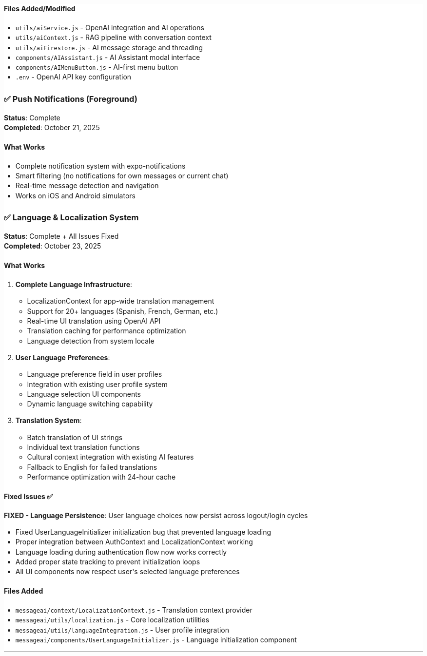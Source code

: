 #### Files Added/Modified
- `utils/aiService.js` - OpenAI integration and AI operations
- `utils/aiContext.js` - RAG pipeline with conversation context
- `utils/aiFirestore.js` - AI message storage and threading
- `components/AIAssistant.js` - AI Assistant modal interface
- `components/AIMenuButton.js` - AI-first menu button
- `.env` - OpenAI API key configuration

### ✅ Push Notifications (Foreground)
**Status**: Complete  
**Completed**: October 21, 2025

#### What Works
- Complete notification system with expo-notifications
- Smart filtering (no notifications for own messages or current chat)
- Real-time message detection and navigation
- Works on iOS and Android simulators

### ✅ Language & Localization System
**Status**: Complete + All Issues Fixed  
**Completed**: October 23, 2025

#### What Works
1. **Complete Language Infrastructure**:
   - LocalizationContext for app-wide translation management
   - Support for 20+ languages (Spanish, French, German, etc.)
   - Real-time UI translation using OpenAI API
   - Translation caching for performance optimization
   - Language detection from system locale

2. **User Language Preferences**:
   - Language preference field in user profiles
   - Integration with existing user profile system  
   - Language selection UI components
   - Dynamic language switching capability

3. **Translation System**:
   - Batch translation of UI strings
   - Individual text translation functions
   - Cultural context integration with existing AI features
   - Fallback to English for failed translations
   - Performance optimization with 24-hour cache

#### Fixed Issues ✅
**FIXED - Language Persistence**: User language choices now persist across logout/login cycles
- Fixed UserLanguageInitializer initialization bug that prevented language loading
- Proper integration between AuthContext and LocalizationContext working
- Language loading during authentication flow now works correctly
- Added proper state tracking to prevent initialization loops
- All UI components now respect user's selected language preferences

#### Files Added
- `messageai/context/LocalizationContext.js` - Translation context provider
- `messageai/utils/localization.js` - Core localization utilities  
- `messageai/utils/languageIntegration.js` - User profile integration
- `messageai/components/UserLanguageInitializer.js` - Language initialization component

---